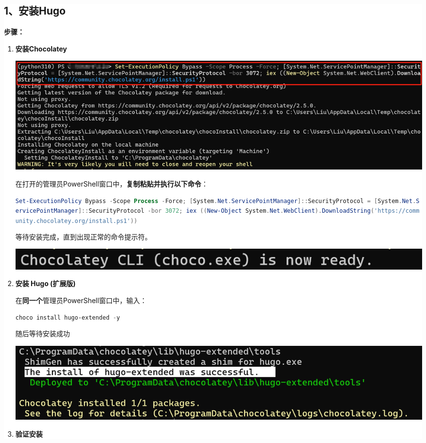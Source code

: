 ## 1、安装Hugo

**步骤：**

1. **安装Chocolatey**

   ![安装Chocolatey](img1.2.png)

   在打开的管理员PowerShell窗口中，**复制粘贴并执行以下命令**：

   ```powershell
   Set-ExecutionPolicy Bypass -Scope Process -Force; [System.Net.ServicePointManager]::SecurityProtocol = [System.Net.ServicePointManager]::SecurityProtocol -bor 3072; iex ((New-Object System.Net.WebClient).DownloadString('https://community.chocolatey.org/install.ps1'))
   ```

   等待安装完成，直到出现正常的命令提示符。

   ![安装Chocolatey成功](img1.3.png)

2. **安装 Hugo (扩展版)**

   在**同一个**管理员PowerShell窗口中，输入：

   ```powershell
   choco install hugo-extended -y
   ```

   随后等待安装成功

   ![安装 Hugo (扩展版)](img1.4.png)

3. **验证安装**

